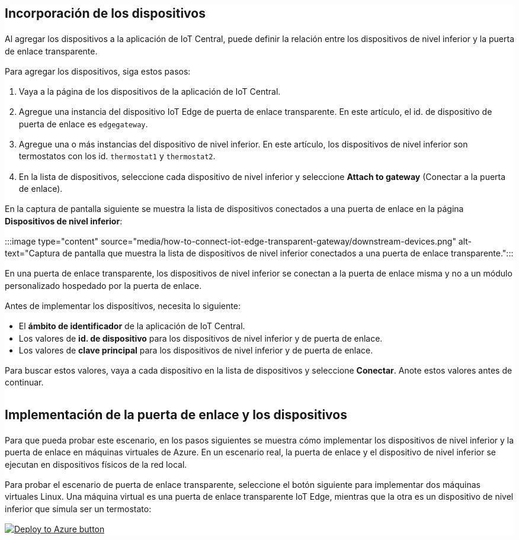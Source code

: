 ## <a name="add-the-devices"></a>Incorporación de los dispositivos

Al agregar los dispositivos a la aplicación de IoT Central, puede definir la relación entre los dispositivos de nivel inferior y la puerta de enlace transparente.

Para agregar los dispositivos, siga estos pasos:

1. Vaya a la página de los dispositivos de la aplicación de IoT Central.

1. Agregue una instancia del dispositivo IoT Edge de puerta de enlace transparente. En este artículo, el id. de dispositivo de puerta de enlace es `edgegateway`.

1. Agregue una o más instancias del dispositivo de nivel inferior. En este artículo, los dispositivos de nivel inferior son termostatos con los id. `thermostat1` y `thermostat2`.

1. En la lista de dispositivos, seleccione cada dispositivo de nivel inferior y seleccione **Attach to gateway** (Conectar a la puerta de enlace).

En la captura de pantalla siguiente se muestra la lista de dispositivos conectados a una puerta de enlace en la página **Dispositivos de nivel inferior**:

:::image type="content" source="media/how-to-connect-iot-edge-transparent-gateway/downstream-devices.png" alt-text="Captura de pantalla que muestra la lista de dispositivos de nivel inferior conectados a una puerta de enlace transparente.":::

En una puerta de enlace transparente, los dispositivos de nivel inferior se conectan a la puerta de enlace misma y no a un módulo personalizado hospedado por la puerta de enlace.

Antes de implementar los dispositivos, necesita lo siguiente:

- El **ámbito de identificador** de la aplicación de IoT Central.
- Los valores de **id. de dispositivo** para los dispositivos de nivel inferior y de puerta de enlace.
- Los valores de **clave principal** para los dispositivos de nivel inferior y de puerta de enlace.

Para buscar estos valores, vaya a cada dispositivo en la lista de dispositivos y seleccione **Conectar**. Anote estos valores antes de continuar.

## <a name="deploy-the-gateway-and-devices"></a>Implementación de la puerta de enlace y los dispositivos

Para que pueda probar este escenario, en los pasos siguientes se muestra cómo implementar los dispositivos de nivel inferior y la puerta de enlace en máquinas virtuales de Azure. En un escenario real, la puerta de enlace y el dispositivo de nivel inferior se ejecutan en dispositivos físicos de la red local.

Para probar el escenario de puerta de enlace transparente, seleccione el botón siguiente para implementar dos máquinas virtuales Linux. Una máquina virtual es una puerta de enlace transparente IoT Edge, mientras que la otra es un dispositivo de nivel inferior que simula ser un termostato:

<a href="https://portal.azure.com/#create/Microsoft.Template/uri/https%3A%2F%2Fraw.githubusercontent.com%2FAzure-Samples%2Fiot-central-docs-samples%2Fmaster%2Ftransparent-gateway%2FDeployGatewayVMs.json" target="_blank">
    <img src="https://raw.githubusercontent.com/Azure/azure-quickstart-templates/master/1-CONTRIBUTION-GUIDE/images/deploytoazure.png" alt="Deploy to Azure button" />
</a>
